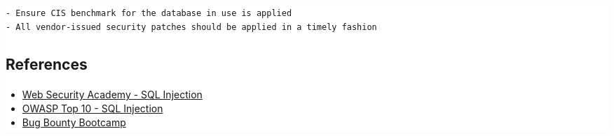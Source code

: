     - Ensure CIS benchmark for the database in use is applied
    - All vendor-issued security patches should be applied in a timely fashion
 
## References
- [Web Security Academy - SQL Injection](https://portswigger.net/web-security/sql-injection)
- [OWASP Top 10 - SQL Injection](https://owasp.org/www-community/attacks/SQL_Injection)
- [Bug Bounty Bootcamp](https://www.amazon.com/Bug-Bounty-Bootcamp-Reporting-Vulnerabilities-ebook/dp/B08YK368Y3)